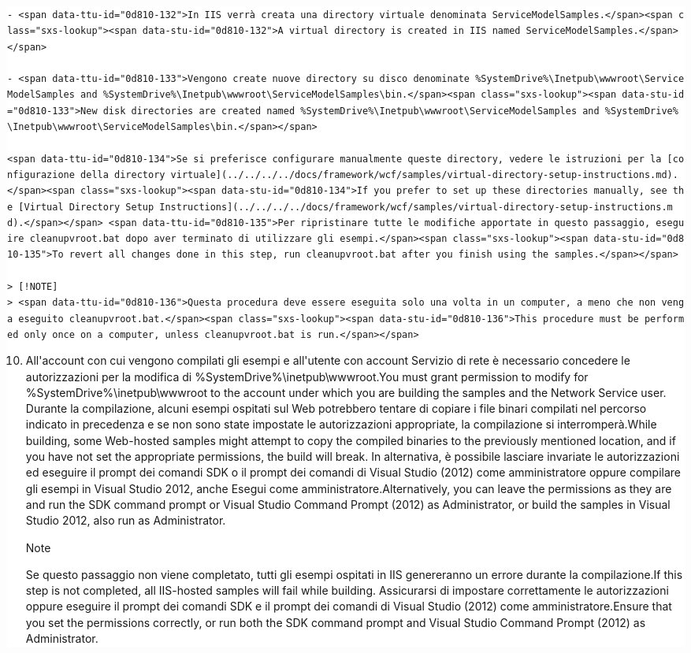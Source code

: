     - <span data-ttu-id="0d810-132">In IIS verrà creata una directory virtuale denominata ServiceModelSamples.</span><span class="sxs-lookup"><span data-stu-id="0d810-132">A virtual directory is created in IIS named ServiceModelSamples.</span></span>

    - <span data-ttu-id="0d810-133">Vengono create nuove directory su disco denominate %SystemDrive%\Inetpub\wwwroot\ServiceModelSamples and %SystemDrive%\Inetpub\wwwroot\ServiceModelSamples\bin.</span><span class="sxs-lookup"><span data-stu-id="0d810-133">New disk directories are created named %SystemDrive%\Inetpub\wwwroot\ServiceModelSamples and %SystemDrive%\Inetpub\wwwroot\ServiceModelSamples\bin.</span></span>

    <span data-ttu-id="0d810-134">Se si preferisce configurare manualmente queste directory, vedere le istruzioni per la [configurazione della directory virtuale](../../../../docs/framework/wcf/samples/virtual-directory-setup-instructions.md).</span><span class="sxs-lookup"><span data-stu-id="0d810-134">If you prefer to set up these directories manually, see the [Virtual Directory Setup Instructions](../../../../docs/framework/wcf/samples/virtual-directory-setup-instructions.md).</span></span> <span data-ttu-id="0d810-135">Per ripristinare tutte le modifiche apportate in questo passaggio, eseguire cleanupvroot.bat dopo aver terminato di utilizzare gli esempi.</span><span class="sxs-lookup"><span data-stu-id="0d810-135">To revert all changes done in this step, run cleanupvroot.bat after you finish using the samples.</span></span>

    > [!NOTE]
    > <span data-ttu-id="0d810-136">Questa procedura deve essere eseguita solo una volta in un computer, a meno che non venga eseguito cleanupvroot.bat.</span><span class="sxs-lookup"><span data-stu-id="0d810-136">This procedure must be performed only once on a computer, unless cleanupvroot.bat is run.</span></span>

10. <span data-ttu-id="0d810-137">All'account con cui vengono compilati gli esempi e all'utente con account Servizio di rete è necessario concedere le autorizzazioni per la modifica di %SystemDrive%\inetpub\wwwroot.</span><span class="sxs-lookup"><span data-stu-id="0d810-137">You must grant permission to modify for %SystemDrive%\inetpub\wwwroot to the account under which you are building the samples and the Network Service user.</span></span> <span data-ttu-id="0d810-138">Durante la compilazione, alcuni esempi ospitati sul Web potrebbero tentare di copiare i file binari compilati nel percorso indicato in precedenza e se non sono state impostate le autorizzazioni appropriate, la compilazione si interromperà.</span><span class="sxs-lookup"><span data-stu-id="0d810-138">While building, some Web-hosted samples might attempt to copy the compiled binaries to the previously mentioned location, and if you have not set the appropriate permissions, the build will break.</span></span> <span data-ttu-id="0d810-139">In alternativa, è possibile lasciare invariate le autorizzazioni ed eseguire il prompt dei comandi SDK o il prompt dei comandi di Visual Studio (2012) come amministratore oppure compilare gli esempi in Visual Studio 2012, anche Esegui come amministratore.</span><span class="sxs-lookup"><span data-stu-id="0d810-139">Alternatively, you can leave the permissions as they are and run the SDK command prompt or Visual Studio Command Prompt (2012) as Administrator, or build the samples in Visual Studio 2012, also run as Administrator.</span></span>

    > [!NOTE]
    > <span data-ttu-id="0d810-140">Se questo passaggio non viene completato, tutti gli esempi ospitati in IIS genereranno un errore durante la compilazione.</span><span class="sxs-lookup"><span data-stu-id="0d810-140">If this step is not completed, all IIS-hosted samples will fail while building.</span></span> <span data-ttu-id="0d810-141">Assicurarsi di impostare correttamente le autorizzazioni oppure eseguire il prompt dei comandi SDK e il prompt dei comandi di Visual Studio (2012) come amministratore.</span><span class="sxs-lookup"><span data-stu-id="0d810-141">Ensure that you set the permissions correctly, or run both the SDK command prompt and Visual Studio Command Prompt (2012) as Administrator.</span></span>
